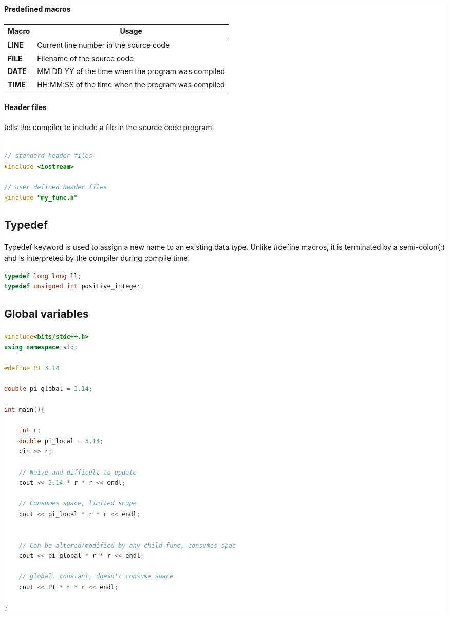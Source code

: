 #### Predefined macros

| Macro | Usage |
| -- | -- |
| __LINE__ | Current line number in the source code |
| __FILE__ | Filename of the source code |
| __DATE__ | MM DD YY of the time when the program was compiled |
| __TIME__ | HH:MM:SS of the time when the program was compiled |

#### Header files

tells the compiler to include a file in the source code program.

```cpp

// standard header files
#include <iostream>

// user defined header files
#include "my_func.h"

```

## Typedef

Typedef keyword is used to assign a new name to an existing data type. Unlike #define macros, it is terminated by a semi-colon(;) and is interpreted by the compiler during compile time.

```cpp
typedef long long ll;
typedef unsigned int positive_integer;
```

## Global variables

```cpp
#include<bits/stdc++.h>
using namespace std;

#define PI 3.14

double pi_global = 3.14;

int main(){

    int r;
    double pi_local = 3.14;
    cin >> r;

    // Naive and difficult to update
    cout << 3.14 * r * r << endl;

    // Consumes space, limited scope
    cout << pi_local * r * r << endl;


    // Can be altered/modified by any child func, consumes spac
    cout << pi_global * r * r << endl;

    // global, constant, doesn't consume space
    cout << PI * r * r << endl;

}
```